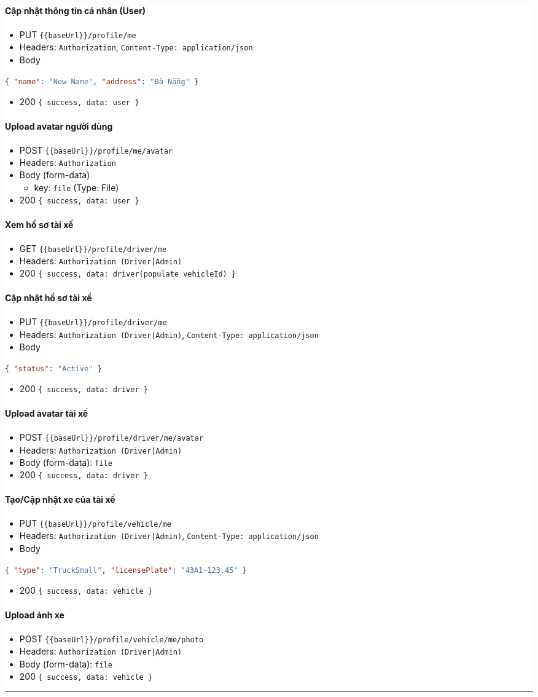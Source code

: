 #### Cập nhật thông tin cá nhân (User)
- PUT `{{baseUrl}}/profile/me`
- Headers: `Authorization`, `Content-Type: application/json`
- Body
```json
{ "name": "New Name", "address": "Đà Nẵng" }
```
- 200 `{ success, data: user }`

#### Upload avatar người dùng
- POST `{{baseUrl}}/profile/me/avatar`
- Headers: `Authorization`
- Body (form-data)
  - key: `file` (Type: File)
- 200 `{ success, data: user }`

#### Xem hồ sơ tài xế
- GET `{{baseUrl}}/profile/driver/me`
- Headers: `Authorization (Driver|Admin)`
- 200 `{ success, data: driver(populate vehicleId) }`

#### Cập nhật hồ sơ tài xế
- PUT `{{baseUrl}}/profile/driver/me`
- Headers: `Authorization (Driver|Admin)`, `Content-Type: application/json`
- Body
```json
{ "status": "Active" }
```
- 200 `{ success, data: driver }`

#### Upload avatar tài xế
- POST `{{baseUrl}}/profile/driver/me/avatar`
- Headers: `Authorization (Driver|Admin)`
- Body (form-data): `file`
- 200 `{ success, data: driver }`

#### Tạo/Cập nhật xe của tài xế
- PUT `{{baseUrl}}/profile/vehicle/me`
- Headers: `Authorization (Driver|Admin)`, `Content-Type: application/json`
- Body
```json
{ "type": "TruckSmall", "licensePlate": "43A1-123.45" }
```
- 200 `{ success, data: vehicle }`

#### Upload ảnh xe
- POST `{{baseUrl}}/profile/vehicle/me/photo`
- Headers: `Authorization (Driver|Admin)`
- Body (form-data): `file`
- 200 `{ success, data: vehicle }`

---
